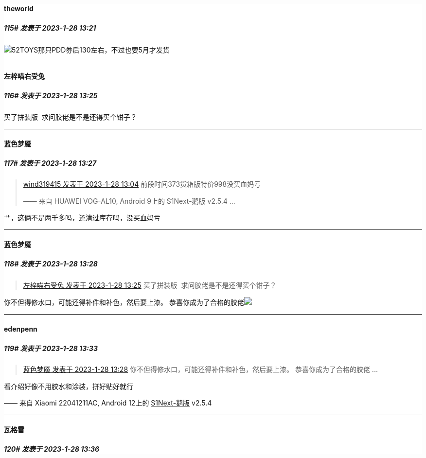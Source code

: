 ####  theworld  
##### 115#       发表于 2023-1-28 13:21

<img src="https://static.saraba1st.com/image/smiley/face2017/004.gif" referrerpolicy="no-referrer">52TOYS那只PDD券后130左右，不过也要5月才发货

*****

####  左梓喵右受兔  
##### 116#       发表于 2023-1-28 13:25

买了拼装版  求问胶佬是不是还得买个钳子？

*****

####  蓝色梦魇  
##### 117#       发表于 2023-1-28 13:27

<blockquote><a href="httphttps://bbs.saraba1st.com/2b/forum.php?mod=redirect&amp;goto=findpost&amp;pid=59514723&amp;ptid=2116723" target="_blank">wind319415 发表于 2023-1-28 13:04</a>
前段时间373货箱版特价998没买血妈亏

—— 来自 HUAWEI VOG-AL10, Android 9上的 S1Next-鹅版 v2.5.4 ...</blockquote>
艹，这俩不是两千多吗，还清过库存吗，没买血妈亏

*****

####  蓝色梦魇  
##### 118#       发表于 2023-1-28 13:28

<blockquote><a href="httphttps://bbs.saraba1st.com/2b/forum.php?mod=redirect&amp;goto=findpost&amp;pid=59514962&amp;ptid=2116723" target="_blank">左梓喵右受兔 发表于 2023-1-28 13:25</a>
买了拼装版  求问胶佬是不是还得买个钳子？</blockquote>
你不但得修水口，可能还得补件和补色，然后要上漆。
恭喜你成为了合格的胶佬<img src="https://static.saraba1st.com/image/smiley/face2017/018.png" referrerpolicy="no-referrer">



*****

####  edenpenn  
##### 119#       发表于 2023-1-28 13:33

<blockquote><a href="httphttps://bbs.saraba1st.com/2b/forum.php?mod=redirect&amp;goto=findpost&amp;pid=59514995&amp;ptid=2116723" target="_blank">蓝色梦魇 发表于 2023-1-28 13:28</a>
你不但得修水口，可能还得补件和补色，然后要上漆。
恭喜你成为了合格的胶佬 ...</blockquote>
看介绍好像不用胶水和涂装，拼好贴好就行

—— 来自 Xiaomi 22041211AC, Android 12上的 [S1Next-鹅版](https://github.com/ykrank/S1-Next/releases) v2.5.4

*****

####  瓦格雷  
##### 120#       发表于 2023-1-28 13:36
